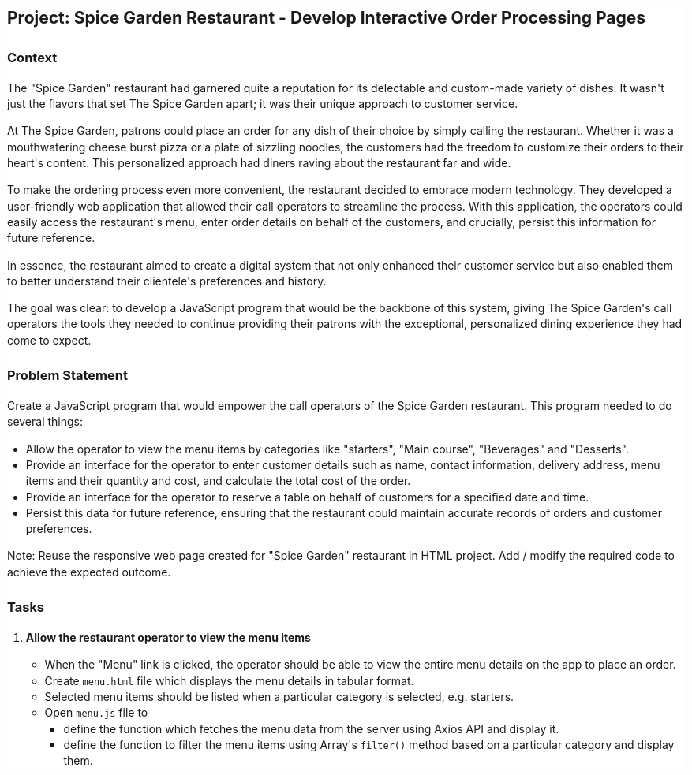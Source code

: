 ## Project: Spice Garden Restaurant - Develop Interactive Order Processing Pages

### Context

The "Spice Garden" restaurant had garnered quite a reputation for its delectable and custom-made variety of dishes. It wasn't just the flavors that set The Spice Garden apart; it was their unique approach to customer service.

At The Spice Garden, patrons could place an order for any dish of their choice by simply calling the restaurant. Whether it was a mouthwatering cheese burst pizza or a plate of sizzling noodles, the customers had the freedom to customize their orders to their heart's content. This personalized approach had diners raving about the restaurant far and wide.

To make the ordering process even more convenient, the restaurant decided to embrace modern technology. They developed a user-friendly web application that allowed their call operators to streamline the process. With this application, the operators could easily access the restaurant's menu, enter order details on behalf of the customers, and crucially, persist this information for future reference.

In essence, the restaurant aimed to create a digital system that not only enhanced their customer service but also enabled them to better understand their clientele's preferences and history.

The goal was clear: to develop a JavaScript program that would be the backbone of this system, giving The Spice Garden's call operators the tools they needed to continue providing their patrons with the exceptional, personalized dining experience they had come to expect.


### Problem Statement

Create a JavaScript program that would empower the call operators of the Spice Garden restaurant. This program needed to do several things:
- Allow the operator to view the menu items by categories like "starters", "Main course", "Beverages" and "Desserts".
- Provide an interface for the operator to enter customer details such as name, contact information, delivery address, menu items and their quantity and cost, and calculate the total cost of the order.
- Provide an interface for the operator to reserve a table on behalf of customers for a specified date and time.
- Persist this data for future reference, ensuring that the restaurant could maintain accurate records of orders and customer preferences.

Note: Reuse the responsive web page created for "Spice Garden" restaurant in HTML project. Add / modify the required code to achieve the expected outcome.

### Tasks

1. **Allow the restaurant operator to view the menu items**

    - When the "Menu" link is clicked, the operator should be able to view the entire menu details on the app to place an order.​
    - Create `menu.html` file which displays the menu details in tabular format.
    - Selected menu items should be listed when a particular category is selected, e.g. starters.​
    - Open `menu.js` file to​
        - define the function which fetches the menu data from the server using Axios API and display it.​
        - define the function to filter the menu items using Array's `filter()` method based on a particular category and display them.​
